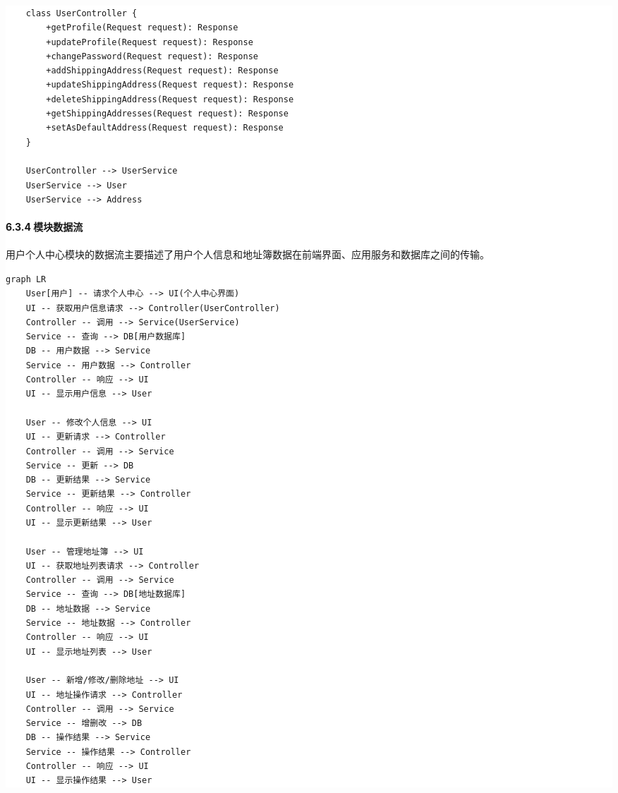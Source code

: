 ```mermaid
    class UserController {
        +getProfile(Request request): Response
        +updateProfile(Request request): Response
        +changePassword(Request request): Response
        +addShippingAddress(Request request): Response
        +updateShippingAddress(Request request): Response
        +deleteShippingAddress(Request request): Response
        +getShippingAddresses(Request request): Response
        +setAsDefaultAddress(Request request): Response
    }

    UserController --> UserService
    UserService --> User
    UserService --> Address
```




#### 6.3.4 模块数据流

用户个人中心模块的数据流主要描述了用户个人信息和地址簿数据在前端界面、应用服务和数据库之间的传输。

```mermaid
graph LR
    User[用户] -- 请求个人中心 --> UI(个人中心界面)
    UI -- 获取用户信息请求 --> Controller(UserController)
    Controller -- 调用 --> Service(UserService)
    Service -- 查询 --> DB[用户数据库]
    DB -- 用户数据 --> Service
    Service -- 用户数据 --> Controller
    Controller -- 响应 --> UI
    UI -- 显示用户信息 --> User

    User -- 修改个人信息 --> UI
    UI -- 更新请求 --> Controller
    Controller -- 调用 --> Service
    Service -- 更新 --> DB
    DB -- 更新结果 --> Service
    Service -- 更新结果 --> Controller
    Controller -- 响应 --> UI
    UI -- 显示更新结果 --> User

    User -- 管理地址簿 --> UI
    UI -- 获取地址列表请求 --> Controller
    Controller -- 调用 --> Service
    Service -- 查询 --> DB[地址数据库]
    DB -- 地址数据 --> Service
    Service -- 地址数据 --> Controller
    Controller -- 响应 --> UI
    UI -- 显示地址列表 --> User

    User -- 新增/修改/删除地址 --> UI
    UI -- 地址操作请求 --> Controller
    Controller -- 调用 --> Service
    Service -- 增删改 --> DB
    DB -- 操作结果 --> Service
    Service -- 操作结果 --> Controller
    Controller -- 响应 --> UI
    UI -- 显示操作结果 --> User
```
